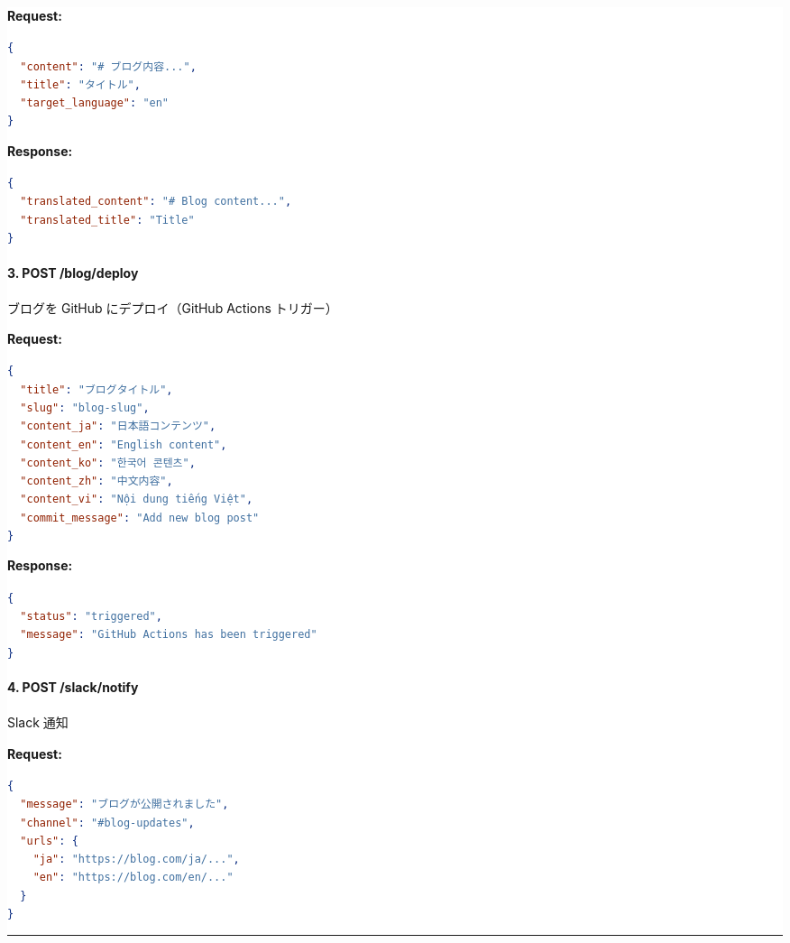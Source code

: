 **Request:**

```json
{
  "content": "# ブログ内容...",
  "title": "タイトル",
  "target_language": "en"
}
```

**Response:**

```json
{
  "translated_content": "# Blog content...",
  "translated_title": "Title"
}
```

#### 3. POST /blog/deploy

ブログを GitHub にデプロイ（GitHub Actions トリガー）

**Request:**

```json
{
  "title": "ブログタイトル",
  "slug": "blog-slug",
  "content_ja": "日本語コンテンツ",
  "content_en": "English content",
  "content_ko": "한국어 콘텐츠",
  "content_zh": "中文内容",
  "content_vi": "Nội dung tiếng Việt",
  "commit_message": "Add new blog post"
}
```

**Response:**

```json
{
  "status": "triggered",
  "message": "GitHub Actions has been triggered"
}
```

#### 4. POST /slack/notify

Slack 通知

**Request:**

```json
{
  "message": "ブログが公開されました",
  "channel": "#blog-updates",
  "urls": {
    "ja": "https://blog.com/ja/...",
    "en": "https://blog.com/en/..."
  }
}
```

---
